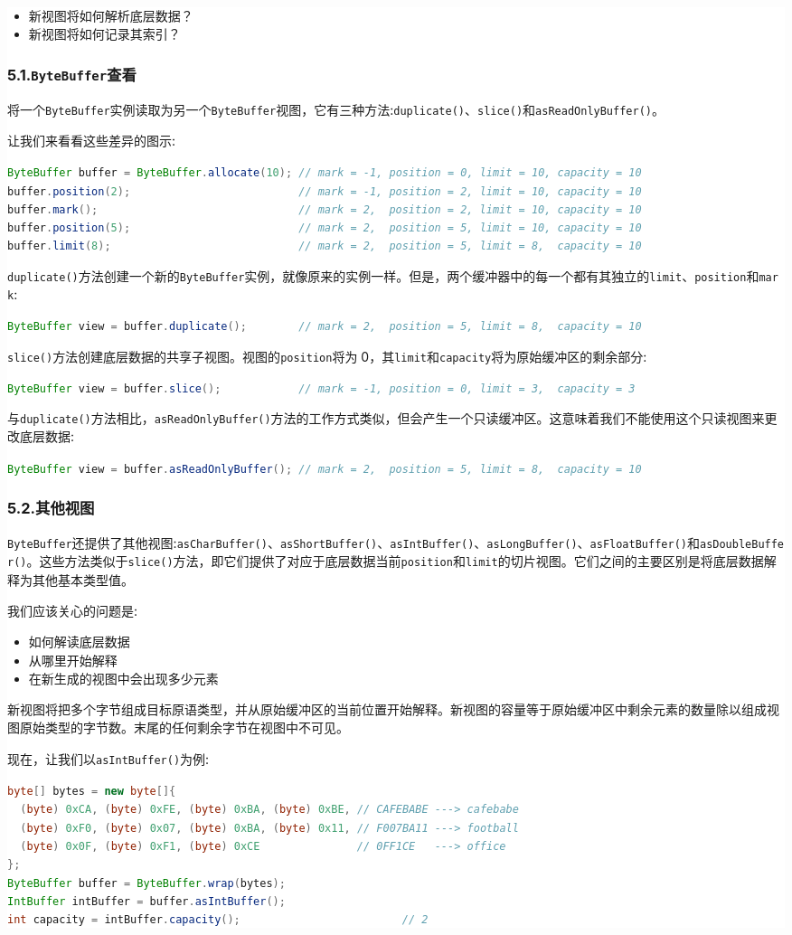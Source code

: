 *   新视图将如何解析底层数据？
*   新视图将如何记录其索引？

### 5.1.`ByteBuffer`查看

将一个`ByteBuffer`实例读取为另一个`ByteBuffer`视图，它有三种方法:`duplicate()`、`slice()`和`asReadOnlyBuffer()`。

让我们来看看这些差异的图示:

```java
ByteBuffer buffer = ByteBuffer.allocate(10); // mark = -1, position = 0, limit = 10, capacity = 10
buffer.position(2);                          // mark = -1, position = 2, limit = 10, capacity = 10
buffer.mark();                               // mark = 2,  position = 2, limit = 10, capacity = 10
buffer.position(5);                          // mark = 2,  position = 5, limit = 10, capacity = 10
buffer.limit(8);                             // mark = 2,  position = 5, limit = 8,  capacity = 10
```

`duplicate()`方法创建一个新的`ByteBuffer`实例，就像原来的实例一样。但是，两个缓冲器中的每一个都有其独立的`limit`、`position`和`mark`:

```java
ByteBuffer view = buffer.duplicate();        // mark = 2,  position = 5, limit = 8,  capacity = 10
```

`slice()`方法创建底层数据的共享子视图。视图的`position`将为 0，其`limit`和`capacity`将为原始缓冲区的剩余部分:

```java
ByteBuffer view = buffer.slice();            // mark = -1, position = 0, limit = 3,  capacity = 3
```

与`duplicate()`方法相比，`asReadOnlyBuffer()`方法的工作方式类似，但会产生一个只读缓冲区。这意味着我们不能使用这个只读视图来更改底层数据:

```java
ByteBuffer view = buffer.asReadOnlyBuffer(); // mark = 2,  position = 5, limit = 8,  capacity = 10
```

### 5.2.其他视图

`ByteBuffer`还提供了其他视图:`asCharBuffer()`、`asShortBuffer()`、`asIntBuffer()`、`asLongBuffer()`、`asFloatBuffer()`和`asDoubleBuffer()`。这些方法类似于`slice()`方法，即它们提供了对应于底层数据当前`position`和`limit`的切片视图。它们之间的主要区别是将底层数据解释为其他基本类型值。

我们应该关心的问题是:

*   如何解读底层数据
*   从哪里开始解释
*   在新生成的视图中会出现多少元素

新视图将把多个字节组成目标原语类型，并从原始缓冲区的当前位置开始解释。新视图的容量等于原始缓冲区中剩余元素的数量除以组成视图原始类型的字节数。末尾的任何剩余字节在视图中不可见。

现在，让我们以`asIntBuffer()`为例:

```java
byte[] bytes = new byte[]{
  (byte) 0xCA, (byte) 0xFE, (byte) 0xBA, (byte) 0xBE, // CAFEBABE ---> cafebabe
  (byte) 0xF0, (byte) 0x07, (byte) 0xBA, (byte) 0x11, // F007BA11 ---> football
  (byte) 0x0F, (byte) 0xF1, (byte) 0xCE               // 0FF1CE   ---> office
};
ByteBuffer buffer = ByteBuffer.wrap(bytes);
IntBuffer intBuffer = buffer.asIntBuffer();
int capacity = intBuffer.capacity();                         // 2
```
